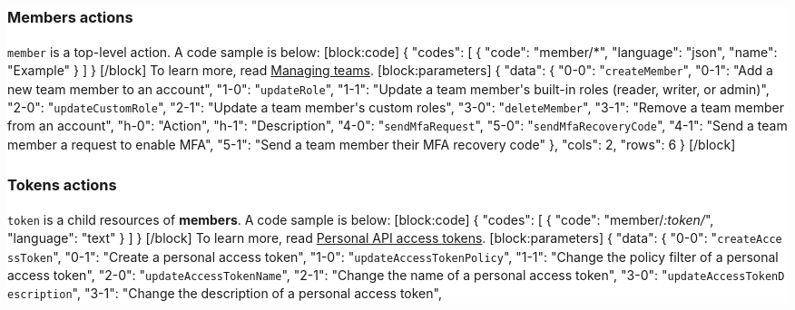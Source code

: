 ### Members actions

`member` is a top-level action. A code sample is below:
[block:code]
{
  "codes": [
    {
      "code": "member/*",
      "language": "json",
      "name": "Example"
    }
  ]
}
[/block]
To learn more, read [Managing teams](./teams).
[block:parameters]
{
  "data": {
    "0-0": "`createMember`",
    "0-1": "Add a new team member to an account",
    "1-0": "`updateRole`",
    "1-1": "Update a team member's built-in roles (reader, writer, or admin)",
    "2-0": "`updateCustomRole`",
    "2-1": "Update a team member's custom roles",
    "3-0": "`deleteMember`",
    "3-1": "Remove a team member from an account",
    "h-0": "Action",
    "h-1": "Description",
    "4-0": "`sendMfaRequest`",
    "5-0": "`sendMfaRecoveryCode`",
    "4-1": "Send a team member a request to enable MFA",
    "5-1": "Send a team member their MFA recovery code"
  },
  "cols": 2,
  "rows": 6
}
[/block]

### Tokens actions

`token` is a child resources of **members**. A code sample is below:
[block:code]
{
  "codes": [
    {
      "code": "member/*:token/*",
      "language": "text"
    }
  ]
}
[/block]
To learn more, read [Personal API access tokens](./api-access-tokens).
[block:parameters]
{
  "data": {
    "0-0": "`createAccessToken`",
    "0-1": "Create a personal access token",
    "1-0": "`updateAccessTokenPolicy`",
    "1-1": "Change the policy filter of a personal access token",
    "2-0": "`updateAccessTokenName`",
    "2-1": "Change the name of a personal access token",
    "3-0": "`updateAccessTokenDescription`",
    "3-1": "Change the description of a personal access token",